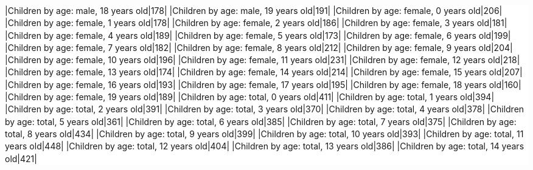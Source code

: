 |Children by age: male, 18 years old|178|
|Children by age: male, 19 years old|191|
|Children by age: female, 0 years old|206|
|Children by age: female, 1 years old|178|
|Children by age: female, 2 years old|186|
|Children by age: female, 3 years old|181|
|Children by age: female, 4 years old|189|
|Children by age: female, 5 years old|173|
|Children by age: female, 6 years old|199|
|Children by age: female, 7 years old|182|
|Children by age: female, 8 years old|212|
|Children by age: female, 9 years old|204|
|Children by age: female, 10 years old|196|
|Children by age: female, 11 years old|231|
|Children by age: female, 12 years old|218|
|Children by age: female, 13 years old|174|
|Children by age: female, 14 years old|214|
|Children by age: female, 15 years old|207|
|Children by age: female, 16 years old|193|
|Children by age: female, 17 years old|195|
|Children by age: female, 18 years old|160|
|Children by age: female, 19 years old|189|
|Children by age: total, 0 years old|411|
|Children by age: total, 1 years old|394|
|Children by age: total, 2 years old|391|
|Children by age: total, 3 years old|370|
|Children by age: total, 4 years old|378|
|Children by age: total, 5 years old|361|
|Children by age: total, 6 years old|385|
|Children by age: total, 7 years old|375|
|Children by age: total, 8 years old|434|
|Children by age: total, 9 years old|399|
|Children by age: total, 10 years old|393|
|Children by age: total, 11 years old|448|
|Children by age: total, 12 years old|404|
|Children by age: total, 13 years old|386|
|Children by age: total, 14 years old|421|
